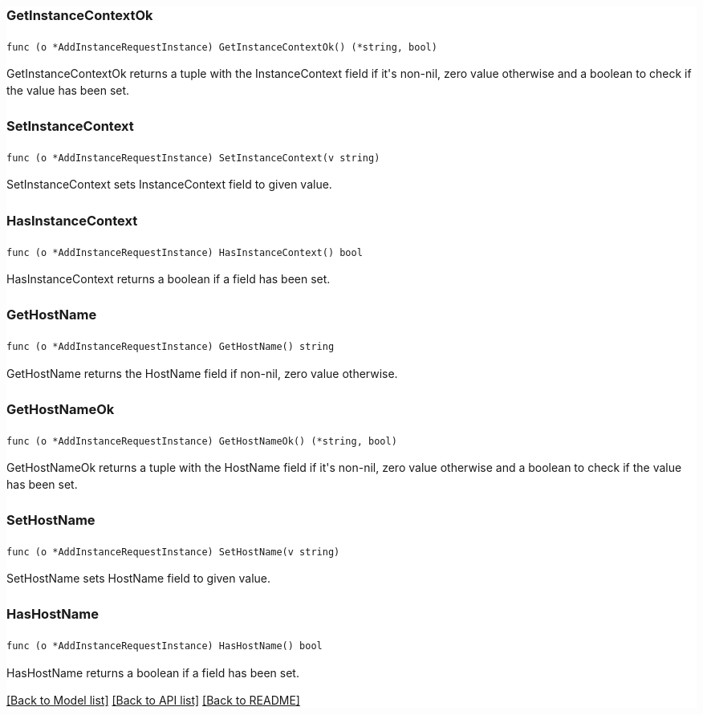 ### GetInstanceContextOk

`func (o *AddInstanceRequestInstance) GetInstanceContextOk() (*string, bool)`

GetInstanceContextOk returns a tuple with the InstanceContext field if it's non-nil, zero value otherwise
and a boolean to check if the value has been set.

### SetInstanceContext

`func (o *AddInstanceRequestInstance) SetInstanceContext(v string)`

SetInstanceContext sets InstanceContext field to given value.

### HasInstanceContext

`func (o *AddInstanceRequestInstance) HasInstanceContext() bool`

HasInstanceContext returns a boolean if a field has been set.

### GetHostName

`func (o *AddInstanceRequestInstance) GetHostName() string`

GetHostName returns the HostName field if non-nil, zero value otherwise.

### GetHostNameOk

`func (o *AddInstanceRequestInstance) GetHostNameOk() (*string, bool)`

GetHostNameOk returns a tuple with the HostName field if it's non-nil, zero value otherwise
and a boolean to check if the value has been set.

### SetHostName

`func (o *AddInstanceRequestInstance) SetHostName(v string)`

SetHostName sets HostName field to given value.

### HasHostName

`func (o *AddInstanceRequestInstance) HasHostName() bool`

HasHostName returns a boolean if a field has been set.


[[Back to Model list]](../README.md#documentation-for-models) [[Back to API list]](../README.md#documentation-for-api-endpoints) [[Back to README]](../README.md)


